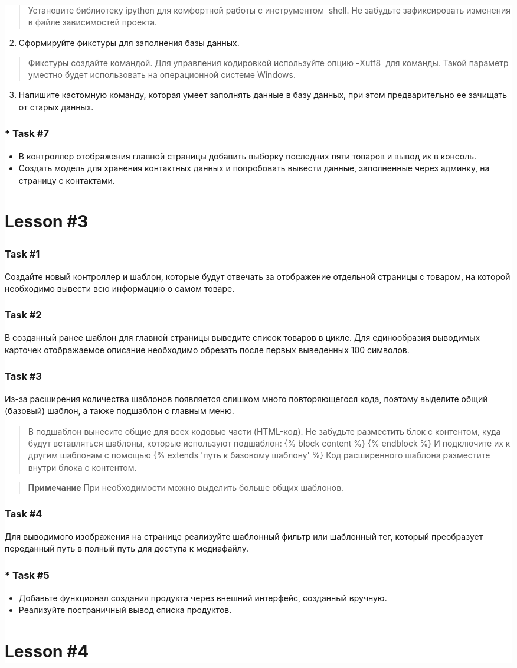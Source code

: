 > Установите библиотеку ipython для комфортной работы с инструментом 
> shell. Не забудьте зафиксировать изменения в файле зависимостей проекта.

2. Сформируйте фикстуры для заполнения базы данных.

> Фикстуры создайте командой. Для управления кодировкой используйте опцию -Xutf8
 для команды. Такой параметр уместно будет использовать на операционной системе Windows.

3. Напишите кастомную команду, которая умеет заполнять данные в базу данных, при этом предварительно ее зачищать от старых данных.

### \* Task #7
- В контроллер отображения главной страницы добавить выборку последних пяти товаров и вывод их в консоль.
- Создать модель для хранения контактных данных и попробовать вывести данные, заполненные через админку, на страницу с контактами.

# Lesson #3

### Task #1
Создайте новый контроллер и шаблон, которые будут отвечать за отображение отдельной страницы с товаром, на которой необходимо вывести всю информацию о самом товаре.

### Task #2
В созданный ранее шаблон для главной страницы выведите список товаров в цикле. Для единообразия выводимых карточек отображаемое описание необходимо обрезать после первых выведенных 100 символов.
### Task #3
Из-за расширения количества шаблонов появляется слишком много повторяющегося кода, поэтому выделите общий (базовый) шаблон, а также подшаблон с главным меню.

>В подшаблон вынесите общие для всех кодовые части (HTML-код). Не забудьте разместить блок с контентом, куда будут вставляться шаблоны, которые используют подшаблон:
{% block content %}
{% endblock %}
И подключите их к другим шаблонам с помощью
{% extends 'путь к базовому шаблону' %}
Код расширенного шаблона разместите внутри блока с контентом.


>**Примечание**
При необходимости можно выделить больше общих шаблонов.


### Task #4
Для выводимого изображения на странице реализуйте шаблонный фильтр или шаблонный тег, который преобразует переданный путь в полный путь для доступа к медиафайлу.

### \* Task #5
-  Добавьте функционал создания продукта через внешний интерфейс, созданный вручную.
- Реализуйте постраничный вывод списка продуктов.

# Lesson #4
